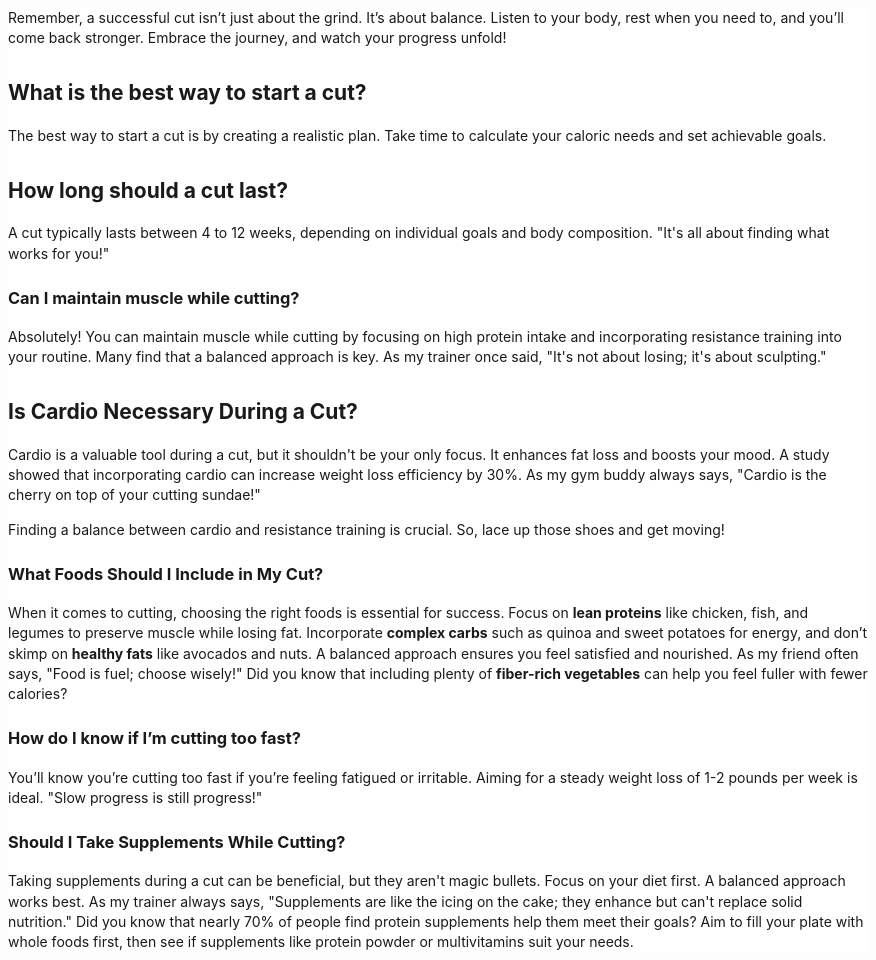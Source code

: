 Remember, a successful cut isn’t just about the grind. It’s about balance. Listen to your body, rest when you need to, and you’ll come back stronger. Embrace the journey, and watch your progress unfold!

## What is the best way to start a cut?

The best way to start a cut is by creating a realistic plan. Take time to calculate your caloric needs and set achievable goals.

## How long should a cut last?

A cut typically lasts between 4 to 12 weeks, depending on individual goals and body composition. "It's all about finding what works for you!"

### Can I maintain muscle while cutting?

Absolutely! You can maintain muscle while cutting by focusing on high protein intake and incorporating resistance training into your routine. Many find that a balanced approach is key. As my trainer once said, "It's not about losing; it's about sculpting."

## Is Cardio Necessary During a Cut?

Cardio is a valuable tool during a cut, but it shouldn't be your only focus. It enhances fat loss and boosts your mood. A study showed that incorporating cardio can increase weight loss efficiency by 30%. As my gym buddy always says, "Cardio is the cherry on top of your cutting sundae!"

Finding a balance between cardio and resistance training is crucial. So, lace up those shoes and get moving!

### What Foods Should I Include in My Cut?

When it comes to cutting, choosing the right foods is essential for success. Focus on **lean proteins** like chicken, fish, and legumes to preserve muscle while losing fat. Incorporate **complex carbs** such as quinoa and sweet potatoes for energy, and don’t skimp on **healthy fats** like avocados and nuts. A balanced approach ensures you feel satisfied and nourished. As my friend often says, "Food is fuel; choose wisely!" Did you know that including plenty of **fiber-rich vegetables** can help you feel fuller with fewer calories?

### How do I know if I’m cutting too fast?

You’ll know you’re cutting too fast if you’re feeling fatigued or irritable. Aiming for a steady weight loss of 1-2 pounds per week is ideal. "Slow progress is still progress!"

### Should I Take Supplements While Cutting?

Taking supplements during a cut can be beneficial, but they aren't magic bullets. Focus on your diet first. A balanced approach works best. As my trainer always says, "Supplements are like the icing on the cake; they enhance but can't replace solid nutrition." Did you know that nearly 70% of people find protein supplements help them meet their goals? Aim to fill your plate with whole foods first, then see if supplements like protein powder or multivitamins suit your needs.
